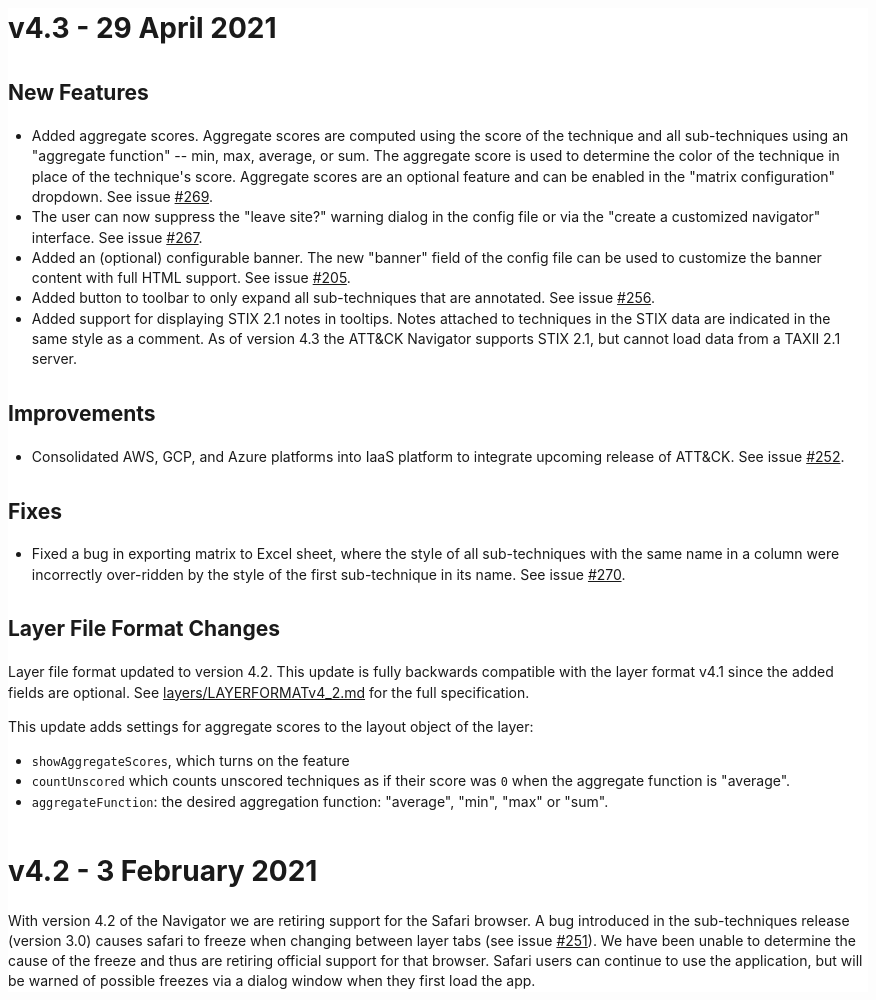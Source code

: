 # v4.3 - 29 April 2021

## New Features

- Added aggregate scores. Aggregate scores are computed using the score of the technique and all sub-techniques using an "aggregate function" -- min, max, average, or sum. The aggregate score is used to determine the color of the technique in place of the technique's score. Aggregate scores are an optional feature and can be enabled in the "matrix configuration" dropdown. See issue [#269](https://github.com/mitre-attack/attack-navigator/issues/269).
- The user can now suppress the "leave site?" warning dialog in the config file or via the "create a customized navigator" interface. See issue [#267](https://github.com/mitre-attack/attack-navigator/issues/267).
- Added an (optional) configurable banner. The new "banner" field of the config file can be used to customize the banner content with full HTML support. See issue [#205](https://github.com/mitre-attack/attack-navigator/issues/205).
- Added button to toolbar to only expand all sub-techniques that are annotated. See issue [#256](https://github.com/mitre-attack/attack-navigator/issues/256).
- Added support for displaying STIX 2.1 notes in tooltips. Notes attached to techniques in the STIX data are indicated in the same style as a comment. As of version 4.3 the ATT&CK Navigator supports STIX 2.1, but cannot load data from a TAXII 2.1 server.

## Improvements

- Consolidated AWS, GCP, and Azure platforms into IaaS platform to integrate upcoming release of ATT&CK. See issue [#252](https://github.com/mitre-attack/attack-navigator/issues/252).

## Fixes

- Fixed a bug in exporting matrix to Excel sheet, where the style of all sub-techniques with the same name in a column were incorrectly over-ridden by the style of the first sub-technique in its name. See issue [#270](https://github.com/mitre-attack/attack-navigator/issues/270).

## Layer File Format Changes

Layer file format updated to version 4.2. This update is fully backwards compatible with the layer format v4.1 since the added fields are optional. See [layers/LAYERFORMATv4_2.md](layers/LAYERFORMATv4_2.md) for the full specification.

This update adds settings for aggregate scores to the layout object of the layer:

- `showAggregateScores`, which turns on the feature
- `countUnscored` which counts unscored techniques as if their score was `0` when the aggregate function is "average".
- `aggregateFunction`: the desired aggregation function: "average", "min", "max" or "sum".

# v4.2 - 3 February 2021

With version 4.2 of the Navigator we are retiring support for the Safari browser. A bug introduced in the sub-techniques release (version 3.0) causes safari to freeze when changing between layer tabs (see issue [#251](https://github.com/mitre-attack/attack-navigator/issues/251)). We have been unable to determine the cause of the freeze and thus are retiring official support for that browser. Safari users can continue to use the application, but will be warned of possible freezes via a dialog window when they first load the app.
